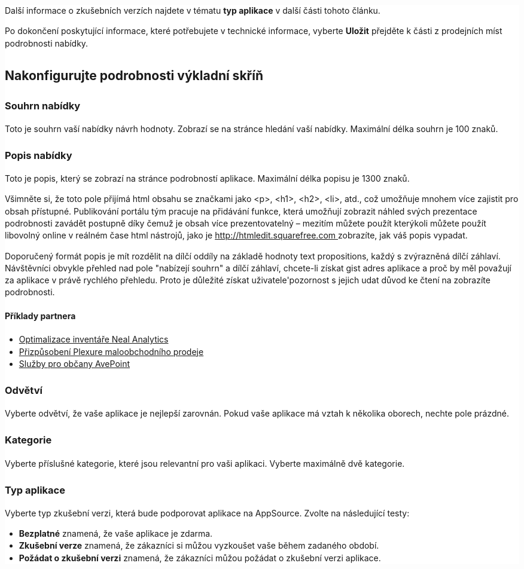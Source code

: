 Další informace o zkušebních verzích najdete v tématu **typ aplikace** v další části tohoto článku.

Po dokončení poskytující informace, které potřebujete v technické informace, vyberte **Uložit** přejděte k části z prodejních míst podrobnosti nabídky. 

## <a name="to-configure-storefront-details"></a>Nakonfigurujte podrobnosti výkladní skříň

### <a name="offer-summary"></a>Souhrn nabídky

Toto je souhrn vaší nabídky návrh hodnoty. Zobrazí se na stránce hledání vaší nabídky. Maximální délka souhrn je 100 znaků.

### <a name="offer-description"></a>Popis nabídky

Toto je popis, který se zobrazí na stránce podrobností aplikace.
Maximální délka popisu je 1300 znaků.

Všimněte si, že toto pole přijímá html obsahu se značkami jako \<p\>, \<h1\>, \<h2\>, \<li\>, atd., což umožňuje mnohem více zajistit pro obsah přístupné. Publikování portálu tým pracuje na přidávání funkce, která umožňují zobrazit náhled svých prezentace podrobnosti zavádět postupně díky čemuž je obsah více prezentovatelný – mezitím můžete použít kterýkoli můžete použít libovolný online v reálném čase html nástrojů, jako je [ http://htmledit.squarefree.com ](http://htmledit.squarefree.com/) zobrazíte, jak váš popis vypadat.

Doporučený formát popis je mít rozdělit na dílčí oddíly na základě hodnoty text propositions, každý s zvýrazněná dílčí záhlaví. Návštěvníci obvykle přehled nad pole "nabízejí souhrn" a dílčí záhlaví, chcete-li získat gist adres aplikace a proč by měl považují za aplikace v právě rychlého přehledu. Proto je důležité získat uživatele\'pozornost s jejich udat důvod ke čtení na zobrazíte podrobnosti.

#### <a name="partner-examples"></a>Příklady partnera

- [Optimalizace inventáře Neal Analytics](https://appsource.microsoft.com/product/web-apps/neal_analytics.8066ad01-1e61-40cd-bd33-9b86c65fa73a?tab=Overview)
- [Přizpůsobení Plexure maloobchodního prodeje](https://appsource.microsoft.com/product/web-apps/plexure.c82dc2fc-817b-487e-ae83-1658c1bc8ff2?tab=Overview)
- [Služby pro občany AvePoint](https://appsource.microsoft.com/product/web-apps/avepoint.7738ac97-fd40-4ed3-aaab-327c3e0fe0b3?tab=Overview)

### <a name="industries"></a>Odvětví

Vyberte odvětví, že vaše aplikace je nejlepší zarovnán. Pokud vaše aplikace má vztah k několika oborech, nechte pole prázdné.

### <a name="categories"></a>Kategorie

Vyberte příslušné kategorie, které jsou relevantní pro vaši aplikaci. Vyberte maximálně dvě kategorie.

### <a name="app-type"></a>Typ aplikace

Vyberte typ zkušební verzi, která bude podporovat aplikace na AppSource. Zvolte na následující testy:
- **Bezplatné** znamená, že vaše aplikace je zdarma.
- **Zkušební verze** znamená, že zákazníci si můžou vyzkoušet vaše během zadaného období.
- **Požádat o zkušební verzi** znamená, že zákazníci můžou požádat o zkušební verzi aplikace.
